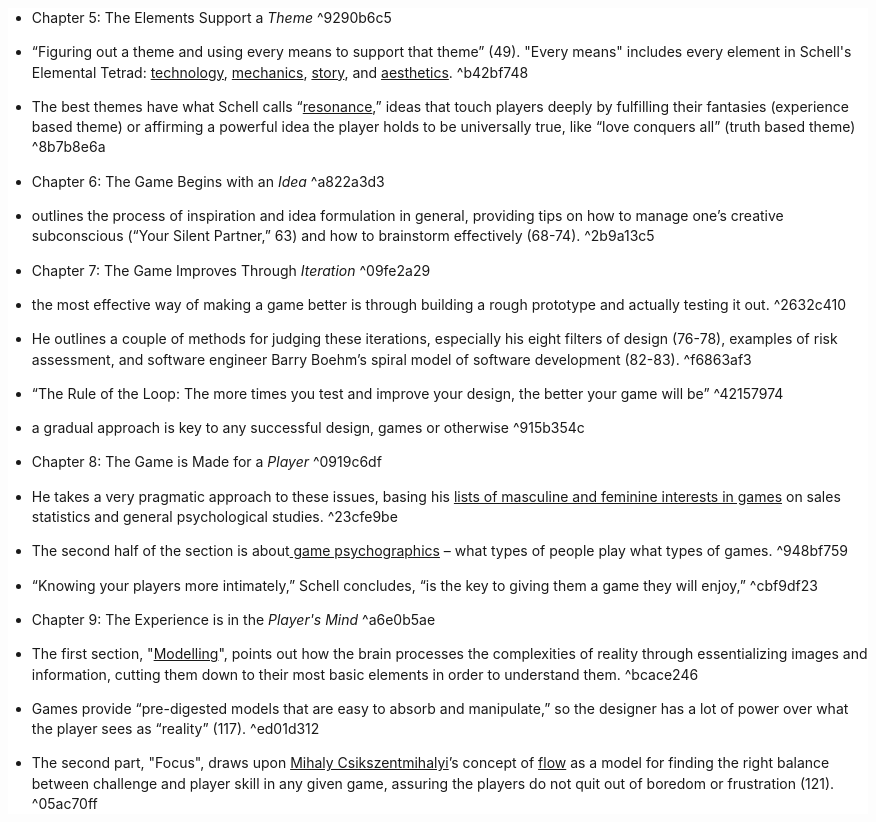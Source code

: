 - Chapter 5: The Elements Support a _Theme_ ^9290b6c5

- “Figuring out a theme and using every means to support that theme” (49). "Every means" includes every element in Schell's Elemental Tetrad: [technology](https://game-studies.fandom.com/wiki/Technology "Technology"), [mechanics](https://game-studies.fandom.com/wiki/Mechanics "Mechanics"), [story](https://game-studies.fandom.com/wiki/Story "Story"), and [aesthetics](https://game-studies.fandom.com/wiki/Aesthetics "Aesthetics"). ^b42bf748

- The best themes have what Schell calls “[resonance](https://game-studies.fandom.com/wiki/Resonance "Resonance"),” ideas that touch players deeply by fulfilling their fantasies (experience based theme) or affirming a powerful idea the player holds to be universally true, like “love conquers all” (truth based theme) ^8b7b8e6a

- Chapter 6: The Game Begins with an _Idea_ ^a822a3d3

- outlines the process of inspiration and idea formulation in general, providing tips on how to manage one’s creative subconscious (“Your Silent Partner,” 63) and how to brainstorm effectively (68-74). ^2b9a13c5

- Chapter 7: The Game Improves Through _Iteration_ ^09fe2a29

- the most effective way of making a game better is through building a rough prototype and actually testing it out. ^2632c410

- He outlines a couple of methods for judging these iterations, especially his eight filters of design (76-78), examples of risk assessment, and software engineer Barry Boehm’s spiral model of software development (82-83). ^f6863af3

- “The Rule of the Loop: The more times you test and improve your design, the better your game will be” ^42157974

- a gradual approach is key to any successful design, games or otherwise ^915b354c

- Chapter 8: The Game is Made for a _Player_ ^0919c6df

- He takes a very pragmatic approach to these issues, basing his [lists of masculine and feminine interests in games](https://game-studies.fandom.com/wiki/Gender%5FDemographics "Gender Demographics") on sales statistics and general psychological studies. ^23cfe9be

- The second half of the section is about[ game psychographics](https://game-studies.fandom.com/wiki/Game%5FPsychographics "Game Psychographics") – what types of people play what types of games. ^948bf759

- “Knowing your players more intimately,” Schell concludes, “is the key to giving them a game they will enjoy,” ^cbf9df23

- Chapter 9: The Experience is in the _Player's Mind_ ^a6e0b5ae

- The first section, "[Modelling](https://game-studies.fandom.com/wiki/Chunking "Chunking")", points out how the brain processes the complexities of reality through essentializing images and information, cutting them down to their most basic elements in order to understand them. ^bcace246

- Games provide “pre-digested models that are easy to absorb and manipulate,” so the designer has a lot of power over what the player sees as “reality” (117). ^ed01d312

- The second part, "Focus", draws upon [Mihaly Csikszentmihalyi](http://en.wikipedia.org/wiki/Mihaly%5FCsikszentmihalyi)’s concept of [flow](http://en.wikipedia.org/wiki/Flow%5F%28psychology%29) as a model for finding the right balance between challenge and player skill in any given game, assuring the players do not quit out of boredom or frustration (121). ^05ac70ff
